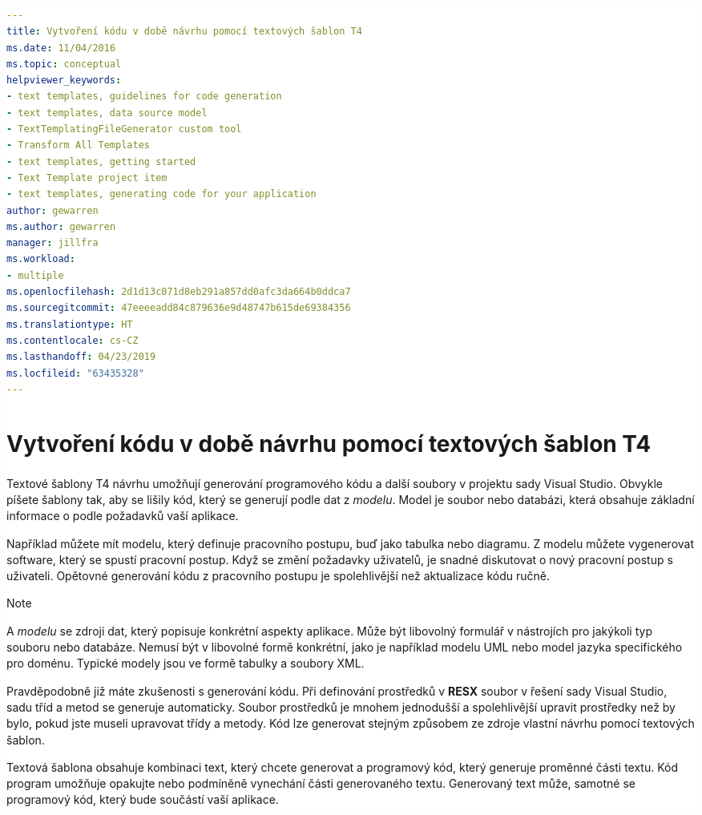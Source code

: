 ```yaml
---
title: Vytvoření kódu v době návrhu pomocí textových šablon T4
ms.date: 11/04/2016
ms.topic: conceptual
helpviewer_keywords:
- text templates, guidelines for code generation
- text templates, data source model
- TextTemplatingFileGenerator custom tool
- Transform All Templates
- text templates, getting started
- Text Template project item
- text templates, generating code for your application
author: gewarren
ms.author: gewarren
manager: jillfra
ms.workload:
- multiple
ms.openlocfilehash: 2d1d13c071d8eb291a857dd0afc3da664b0ddca7
ms.sourcegitcommit: 47eeeeadd84c879636e9d48747b615de69384356
ms.translationtype: HT
ms.contentlocale: cs-CZ
ms.lasthandoff: 04/23/2019
ms.locfileid: "63435328"
---
```

# <a name="design-time-code-generation-by-using-t4-text-templates"></a>Vytvoření kódu v době návrhu pomocí textových šablon T4
Textové šablony T4 návrhu umožňují generování programového kódu a další soubory v projektu sady Visual Studio. Obvykle píšete šablony tak, aby se lišily kód, který se generují podle dat z *modelu*. Model je soubor nebo databázi, která obsahuje základní informace o podle požadavků vaší aplikace.

 Například můžete mít modelu, který definuje pracovního postupu, buď jako tabulka nebo diagramu. Z modelu můžete vygenerovat software, který se spustí pracovní postup. Když se změní požadavky uživatelů, je snadné diskutovat o nový pracovní postup s uživateli. Opětovné generování kódu z pracovního postupu je spolehlivější než aktualizace kódu ručně.

> [!NOTE]
> A *modelu* se zdroji dat, který popisuje konkrétní aspekty aplikace. Může být libovolný formulář v nástrojích pro jakýkoli typ souboru nebo databáze. Nemusí být v libovolné formě konkrétní, jako je například modelu UML nebo model jazyka specifického pro doménu. Typické modely jsou ve formě tabulky a soubory XML.

 Pravděpodobně již máte zkušenosti s generování kódu. Při definování prostředků v **RESX** soubor v řešení sady Visual Studio, sadu tříd a metod se generuje automaticky. Soubor prostředků je mnohem jednodušší a spolehlivější upravit prostředky než by bylo, pokud jste museli upravovat třídy a metody. Kód lze generovat stejným způsobem ze zdroje vlastní návrhu pomocí textových šablon.

 Textová šablona obsahuje kombinaci text, který chcete generovat a programový kód, který generuje proměnné části textu. Kód program umožňuje opakujte nebo podmíněně vynechání části generovaného textu. Generovaný text může, samotné se programový kód, který bude součástí vaší aplikace.

